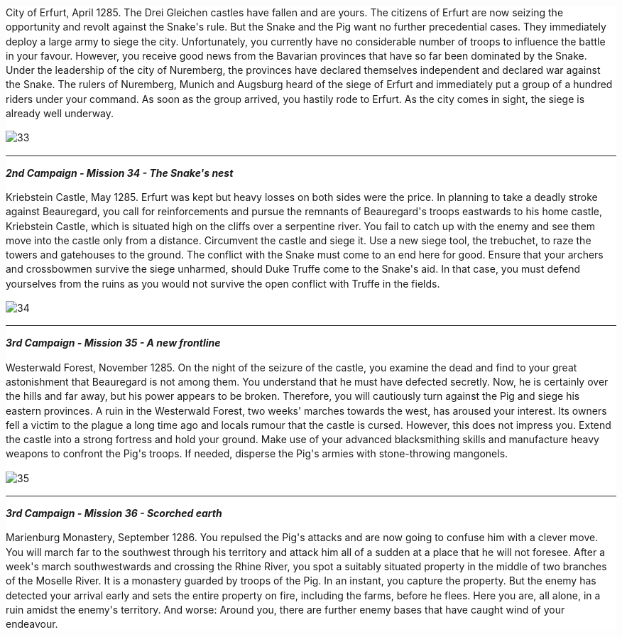 City of Erfurt, April 1285. The Drei Gleichen castles have fallen and are yours. The citizens of Erfurt are now seizing the opportunity and revolt against the Snake's rule. But the Snake and the Pig want no further precedential cases. They immediately deploy a large army to siege the city. Unfortunately, you currently have no considerable number of troops to influence the battle in your favour. However, you receive good news from the Bavarian provinces that have so far been dominated by the Snake. Under the leadership of the city of Nuremberg, the provinces have declared themselves independent and declared war against the Snake. The rulers of Nuremberg, Munich and Augsburg heard of the siege of Erfurt and immediately put a group of a hundred riders under your command. As soon as the group arrived, you hastily rode to Erfurt. As the city comes in sight, the siege is already well underway.

![33](https://github.com/cseilerde/Prince-of-Hesse-Stronghold-1-Germany-Campaign-English/assets/152847215/7ea5bac6-1a6b-4890-880f-0fbf5f6cb08f)

---

_**2nd Campaign - Mission 34 - The Snake's nest**_

Kriebstein Castle, May 1285. Erfurt was kept but heavy losses on both sides were the price. In planning to take a deadly stroke against Beauregard, you call for reinforcements and pursue the remnants of Beauregard's troops eastwards to his home castle, Kriebstein Castle, which is situated high on the cliffs over a serpentine river. You fail to catch up with the enemy and see them move into the castle only from a distance. Circumvent the castle and siege it. Use a new siege tool, the trebuchet, to raze the towers and gatehouses to the ground. The conflict with the Snake must come to an end here for good. Ensure that your archers and crossbowmen survive the siege unharmed, should Duke Truffe come to the Snake's aid. In that case, you must defend yourselves from the ruins as you would not survive the open conflict with Truffe in the fields.

![34](https://github.com/cseilerde/Prince-of-Hesse-Stronghold-1-Germany-Campaign-English/assets/152847215/21f4e963-5452-4ad8-98e0-22bc221648f4)

---

_**3rd Campaign - Mission 35 - A new frontline**_

Westerwald Forest, November 1285. On the night of the seizure of the castle, you examine the dead and find to your great astonishment that Beauregard is not among them. You understand that he must have defected secretly. Now, he is certainly over the hills and far away, but his power appears to be broken. Therefore, you will cautiously turn against the Pig and siege his eastern provinces. A ruin in the Westerwald Forest, two weeks' marches towards the west, has aroused your interest. Its owners fell a victim to the plague a long time ago and locals rumour that the castle is cursed. However, this does not impress you. Extend the castle into a strong fortress and hold your ground. Make use of your advanced blacksmithing skills and manufacture heavy weapons to confront the Pig's troops. If needed, disperse the Pig's armies with stone-throwing mangonels.

![35](https://github.com/cseilerde/Prince-of-Hesse-Stronghold-1-Germany-Campaign-Deutsch/assets/152847215/e2d603ec-4d63-4684-bef4-69a5625bd8da)

---

_**3rd Campaign - Mission 36 - Scorched earth**_

Marienburg Monastery, September 1286. You repulsed the Pig's attacks and are now going to confuse him with a clever move. You will march far to the southwest through his territory and attack him all of a sudden at a place that he will not foresee. After a week's march southwestwards and crossing the Rhine River, you spot a suitably situated property in the middle of two branches of the Moselle River. It is a monastery guarded by troops of the Pig. In an instant, you capture the property. But the enemy has detected your arrival early and sets the entire property on fire, including the farms, before he flees. Here you are, all alone, in a ruin amidst the enemy's territory. And worse: Around you, there are further enemy bases that have caught wind of your endeavour.
